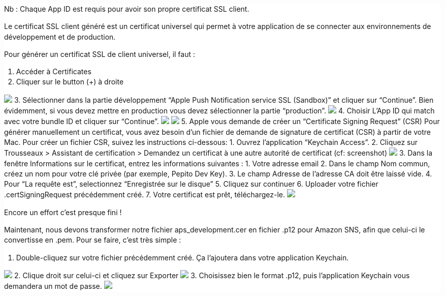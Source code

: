 Nb : Chaque App ID est requis pour avoir son propre certificat SSL client.

Le certificat SSL client généré est un certificat universel qui permet à votre application de se connecter aux environnements de développement et de production.

Pour générer un certificat SSL de client universel, il faut :

1. Accéder à Certificates
2. Cliquer sur le button (+) à droite
<img src="{{ site.baseurl }}/assets/2017-06-28-push-notification-ios-amazon-sns/ios_notif_cert01.png" />
3. Sélectionner dans la partie développement “Apple Push Notification service SSL (Sandbox)” et cliquer sur “Continue”. Bien évidemment, si vous devez mettre en production vous devez sélectionner la partie “production”.
<img src="{{ site.baseurl }}/assets/2017-06-28-push-notification-ios-amazon-sns/capture-d-ecran-2017-05-01-a-17.31.52.png" />
4. Choisir L’App ID qui match avec votre bundle ID et cliquer sur “Continue”.
<img src="{{ site.baseurl }}/assets/2017-06-28-push-notification-ios-amazon-sns/capture-d-ecran-2017-05-01-a-17.37.58.jpg" />
<img src="{{ site.baseurl }}/assets/2017-06-28-push-notification-ios-amazon-sns/capture-d-ecran-2017-05-01-a-17.35.17.jpg" />
5. Apple vous demande de créer un “Certificate Signing Request” (CSR)
Pour générer manuellement un certificat, vous avez besoin d’un fichier de demande de signature de certificat (CSR) à partir de votre Mac.
Pour créer un fichier CSR, suivez les instructions ci-dessous:
    1. Ouvrez l’application “Keychain Access”.
    2. Cliquez sur Trousseaux > Assistant de certification > Demandez un certificat à une autre autorité de certificat (cf: screenshot)
    <img src="{{ site.baseurl }}/assets/2017-06-28-push-notification-ios-amazon-sns/capture-d-ecran-2017-05-01-a-17.56.30.jpg" />
    3. Dans la fenêtre Informations sur le certificat, entrez les informations suivantes :
        1. Votre adresse email
        2. Dans le champ Nom commun, créez un nom pour votre clé privée (par exemple, Pepito Dev Key).
        3. Le champ Adresse de l’adresse CA doit être laissé vide.
        4. Pour “La requête est”, selectionnez “Enregistrée sur le disque”
        5. Cliquez sur continuer
6. Uploader votre fichier .certSigningRequest précédemment créé.
7. Votre certificat est prêt, téléchargez-le.
<img src="{{ site.baseurl }}/assets/2017-06-28-push-notification-ios-amazon-sns/capture-d-ecran-2017-05-01-a-18.05.22.jpg" />

Encore un effort c’est presque fini !

Maintenant, nous devons transformer notre fichier aps_development.cer en fichier .p12 pour Amazon SNS, afin que celui-ci le convertisse en .pem.
Pour se faire, c’est très simple :

1. Double-cliquez sur votre fichier précédemment créé. Ça l’ajoutera dans votre application Keychain.
<img src="{{ site.baseurl }}/assets/2017-06-28-push-notification-ios-amazon-sns/capture-d-ecran-2017-05-01-a-18.13.54.jpg" />
2. Clique droit sur celui-ci et cliquez sur Exporter
<img src="{{ site.baseurl }}/assets/2017-06-28-push-notification-ios-amazon-sns/capture-d-ecran-2017-05-01-a-19.09.52.png" />
3. Choisissez bien le format .p12, puis l’application Keychain vous demandera un mot de passe.
<img src="{{ site.baseurl }}/assets/2017-06-28-push-notification-ios-amazon-sns/capture-d-ecran-2017-05-01-a-18.18.55.png" />
